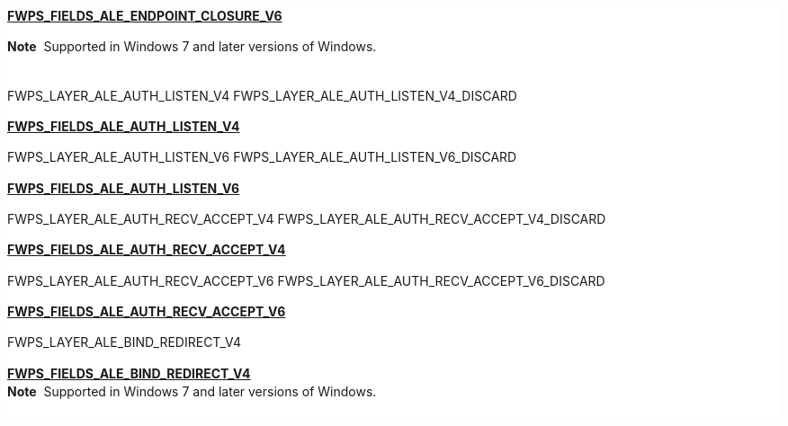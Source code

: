 <p><a href="https://msdn.microsoft.com/en-us/library/windows/hardware/ff551258(v=vs.85).aspx"><b>
        FWPS_FIELDS_ALE_ENDPOINT_CLOSURE_V6</b></a></p>
<div class="alert"><b>Note</b>  Supported in Windows 7 and later versions of Windows.</div>
<div> </div>
</td>
</tr>
<tr>
<td>
<p>
        FWPS_LAYER_ALE_AUTH_LISTEN_V4
        FWPS_LAYER_ALE_AUTH_LISTEN_V4_DISCARD</p>
</td>
<td>
<p><a href="https://msdn.microsoft.com/en-us/library/windows/hardware/ff551240(v=vs.85).aspx"><b>
        FWPS_FIELDS_ALE_AUTH_LISTEN_V4</b></a></p>
</td>
</tr>
<tr>
<td>
<p>
        FWPS_LAYER_ALE_AUTH_LISTEN_V6
        FWPS_LAYER_ALE_AUTH_LISTEN_V6_DISCARD</p>
</td>
<td>
<p><a href="https://msdn.microsoft.com/en-us/library/windows/hardware/ff551242(v=vs.85).aspx"><b>
        FWPS_FIELDS_ALE_AUTH_LISTEN_V6</b></a></p>
</td>
</tr>
<tr>
<td>
<p>
        FWPS_LAYER_ALE_AUTH_RECV_ACCEPT_V4
        FWPS_LAYER_ALE_AUTH_RECV_ACCEPT_V4_DISCARD</p>
</td>
<td>
<p><a href="https://msdn.microsoft.com/en-us/library/windows/hardware/ff551245(v=vs.85).aspx"><b>
        FWPS_FIELDS_ALE_AUTH_RECV_ACCEPT_V4</b></a></p>
</td>
</tr>
<tr>
<td>
<p>
        FWPS_LAYER_ALE_AUTH_RECV_ACCEPT_V6
        FWPS_LAYER_ALE_AUTH_RECV_ACCEPT_V6_DISCARD</p>
</td>
<td>
<p><a href="https://msdn.microsoft.com/en-us/library/windows/hardware/ff551246(v=vs.85).aspx"><b>
        FWPS_FIELDS_ALE_AUTH_RECV_ACCEPT_V6</b></a></p>
</td>
</tr>
<tr>
<td>
<p>
        FWPS_LAYER_ALE_BIND_REDIRECT_V4</p>
</td>
<td>
<p>
<dl>
<dt><a href="https://msdn.microsoft.com/en-us/library/windows/hardware/ff551247(v=vs.85).aspx"><b>
        FWPS_FIELDS_ALE_BIND_REDIRECT_V4</b></a></dt>
<dt>
<div class="alert"><b>Note</b>  Supported in Windows 7 and later versions of Windows.</div>
<div> </div>
</dt>